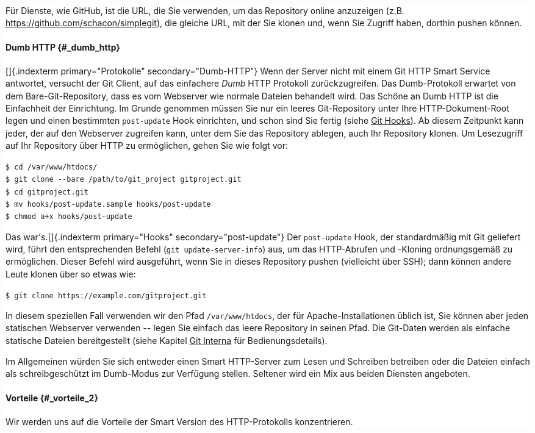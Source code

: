 Für Dienste, wie GitHub, ist die URL, die Sie verwenden, um das
Repository online anzuzeigen (z.B.
<https://github.com/schacon/simplegit>), die gleiche URL, mit der Sie
klonen und, wenn Sie Zugriff haben, dorthin pushen können.

#### Dumb HTTP {#_dumb_http}

[]{.indexterm primary="Protokolle" secondary="Dumb-HTTP"} Wenn der
Server nicht mit einem Git HTTP Smart Service antwortet, versucht der
Git Client, auf das einfachere *Dumb* HTTP Protokoll zurückzugreifen.
Das Dumb-Protokoll erwartet von dem Bare-Git-Repository, dass es vom
Webserver wie normale Dateien behandelt wird. Das Schöne an Dumb HTTP
ist die Einfachheit der Einrichtung. Im Grunde genommen müssen Sie nur
ein leeres Git-Repository unter Ihre HTTP-Dokument-Root legen und einen
bestimmten `post-update` Hook einrichten, und schon sind Sie fertig
(siehe [Git Hooks](ch08-customizing-git.xml#_git_hooks)). Ab diesem
Zeitpunkt kann jeder, der auf den Webserver zugreifen kann, unter dem
Sie das Repository ablegen, auch Ihr Repository klonen. Um Lesezugriff
auf Ihr Repository über HTTP zu ermöglichen, gehen Sie wie folgt vor:

``` console
$ cd /var/www/htdocs/
$ git clone --bare /path/to/git_project gitproject.git
$ cd gitproject.git
$ mv hooks/post-update.sample hooks/post-update
$ chmod a+x hooks/post-update
```

Das war's.[]{.indexterm primary="Hooks" secondary="post-update"} Der
`post-update` Hook, der standardmäßig mit Git geliefert wird, führt den
entsprechenden Befehl (`git update-server-info`) aus, um das
HTTP-Abrufen und -Kloning ordnungsgemäß zu ermöglichen. Dieser Befehl
wird ausgeführt, wenn Sie in dieses Repository pushen (vielleicht über
SSH); dann können andere Leute klonen über so etwas wie:

``` console
$ git clone https://example.com/gitproject.git
```

In diesem speziellen Fall verwenden wir den Pfad `/var/www/htdocs`, der
für Apache-Installationen üblich ist, Sie können aber jeden statischen
Webserver verwenden -- legen Sie einfach das leere Repository in seinen
Pfad. Die Git-Daten werden als einfache statische Dateien bereitgestellt
(siehe Kapitel [Git Interna](ch10-git-internals.xml#ch10-git-internals)
für Bedienungsdetails).

Im Allgemeinen würden Sie sich entweder einen Smart HTTP-Server zum
Lesen und Schreiben betreiben oder die Dateien einfach als
schreibgeschützt im Dumb-Modus zur Verfügung stellen. Seltener wird ein
Mix aus beiden Diensten angeboten.

#### Vorteile {#_vorteile_2}

Wir werden uns auf die Vorteile der Smart Version des HTTP-Protokolls
konzentrieren.
